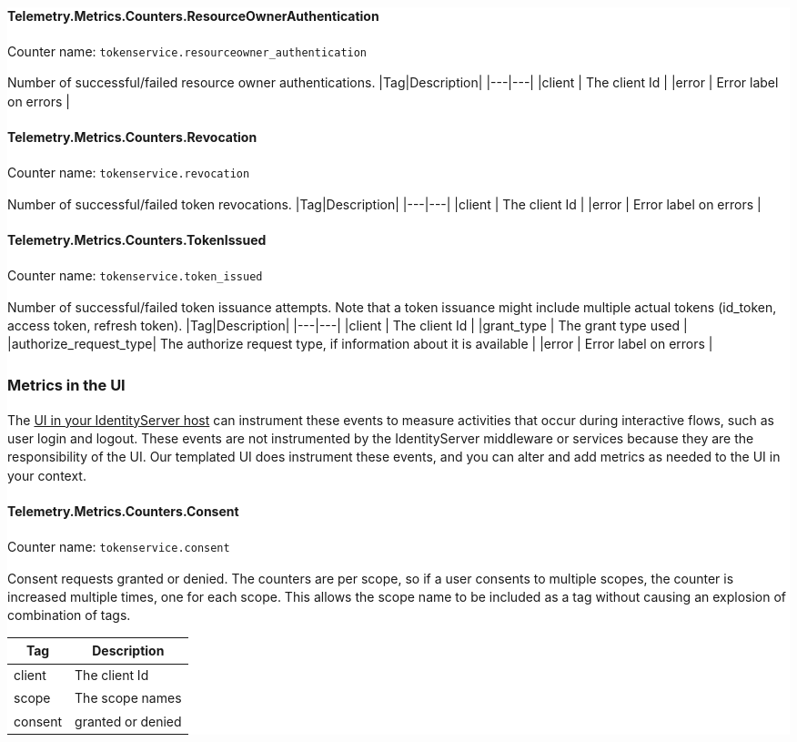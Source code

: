 #### Telemetry.Metrics.Counters.ResourceOwnerAuthentication
Counter name: `tokenservice.resourceowner_authentication`
 
Number of successful/failed resource owner authentications.
|Tag|Description|
|---|---|
|client | The client Id |
|error | Error label on errors |

#### Telemetry.Metrics.Counters.Revocation
Counter name: `tokenservice.revocation`
 
Number of successful/failed token revocations.
|Tag|Description|
|---|---|
|client | The client Id |
|error | Error label on errors |

#### Telemetry.Metrics.Counters.TokenIssued
Counter name: `tokenservice.token_issued`
 
Number of successful/failed token issuance attempts. Note that a token issuance might include
multiple actual tokens (id_token, access token, refresh token).
|Tag|Description|
|---|---|
|client | The client Id |
|grant_type | The grant type used |
|authorize_request_type| The authorize request type, if information about it is available |
|error | Error label on errors |

### Metrics in the UI
The [UI in your IdentityServer host](/identityserver/v7/ui/) can instrument these events to
measure activities that occur during interactive flows, such as user login and logout.
These events are not instrumented by the IdentityServer middleware or services because
they are the responsibility of the UI. Our templated UI does instrument these events, and
you can alter and add metrics as needed to the UI in your context.

#### Telemetry.Metrics.Counters.Consent
Counter name: `tokenservice.consent`

Consent requests granted or denied. The counters are per scope, so if a user consents
to multiple scopes, the counter is increased multiple times, one for each scope. This allows
the scope name to be included as a tag without causing an explosion of combination of tags.

|Tag|Description|
|---|---|
|client | The client Id |
|scope | The scope names|
|consent | granted or denied |
